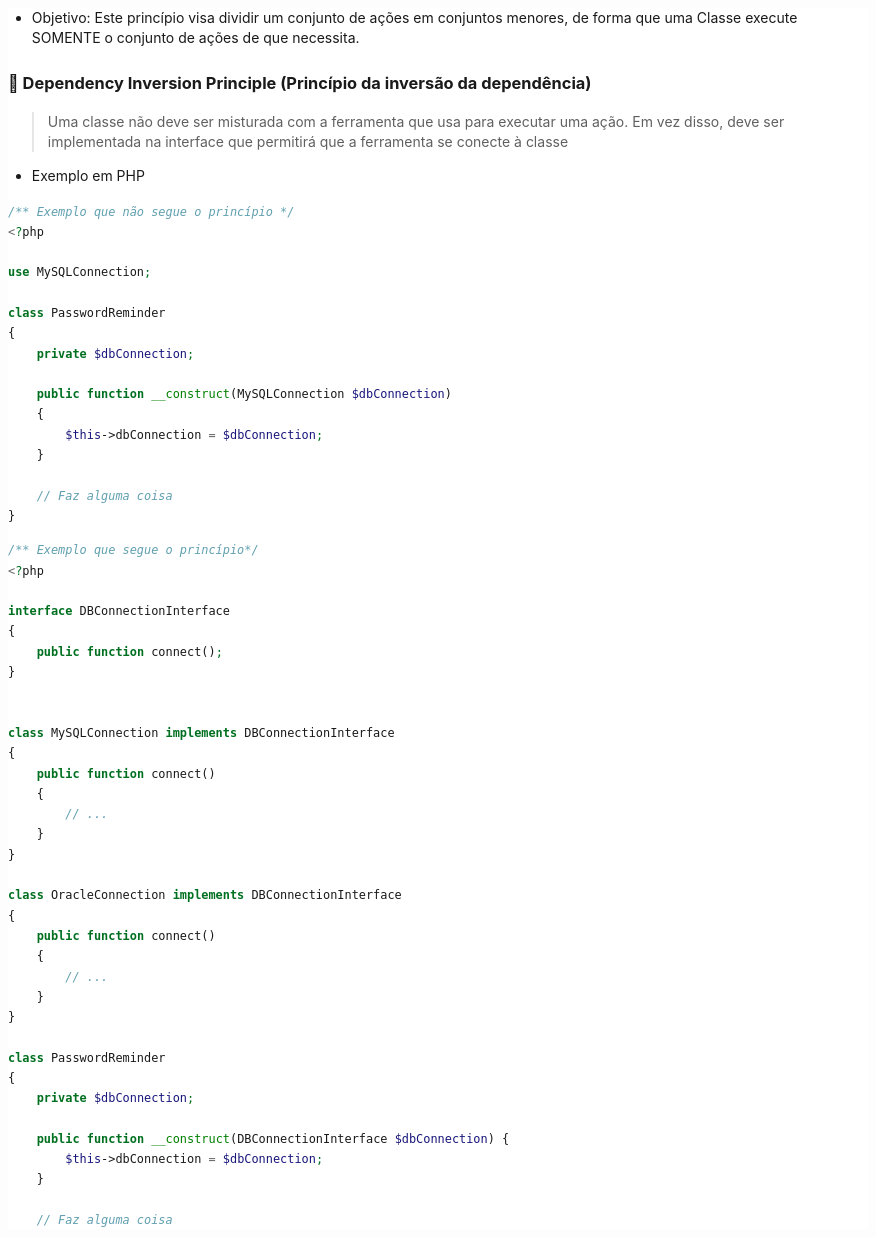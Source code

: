 
- Objetivo:
Este princípio visa dividir um conjunto de ações em conjuntos menores, de forma que uma Classe execute SOMENTE o conjunto de ações de que necessita.

### 🔄 Dependency Inversion Principle (Princípio da inversão da dependência)

> Uma classe não deve ser misturada com a ferramenta que usa para executar uma ação. Em vez disso, deve ser implementada na interface que permitirá que a ferramenta se conecte à classe

- Exemplo em PHP
```php
/** Exemplo que não segue o princípio */
<?php

use MySQLConnection;

class PasswordReminder
{
    private $dbConnection;
    
    public function __construct(MySQLConnection $dbConnection)
    {       
        $this->dbConnection = $dbConnection;           
    }
    
    // Faz alguma coisa
}
```

```php
/** Exemplo que segue o princípio*/
<?php

interface DBConnectionInterface
{
    public function connect();
}


class MySQLConnection implements DBConnectionInterface
{
    public function connect()
    {
        // ...
    }
}

class OracleConnection implements DBConnectionInterface
{
    public function connect()
    {
        // ...
    }
}

class PasswordReminder
{
    private $dbConnection;

    public function __construct(DBConnectionInterface $dbConnection) {
        $this->dbConnection = $dbConnection;
    }
  
    // Faz alguma coisa
```